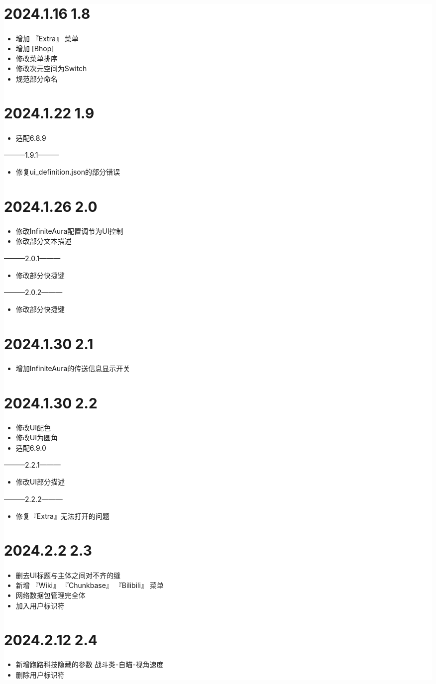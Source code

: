 # 2024.1.16 1.8
- 增加 『Extra』 菜单
- 增加 [Bhop]
- 修改菜单排序
- 修改次元空间为Switch
- 规范部分命名


# 2024.1.22 1.9
- 适配6.8.9

———1.9.1———
- 修复ui_definition.json的部分错误

# 2024.1.26 2.0
- 修改InfiniteAura配置调节为UI控制
- 修改部分文本描述

———2.0.1———
- 修改部分快捷键

———2.0.2———
- 修改部分快捷键

# 2024.1.30 2.1
- 增加InfiniteAura的传送信息显示开关

# 2024.1.30 2.2
- 修改UI配色
- 修改UI为圆角
- 适配6.9.0

———2.2.1———
- 修改UI部分描述

———2.2.2———
- 修复『Extra』无法打开的问题

# 2024.2.2  2.3
- 删去UI标题与主体之间对不齐的缝
- 新增 『Wiki』 『Chunkbase』 『Bilibili』 菜单
- 网络数据包管理完全体
- 加入用户标识符

# 2024.2.12  2.4
- 新增跑路科技隐藏的参数 战斗类-自瞄-视角速度
- 删除用户标识符
